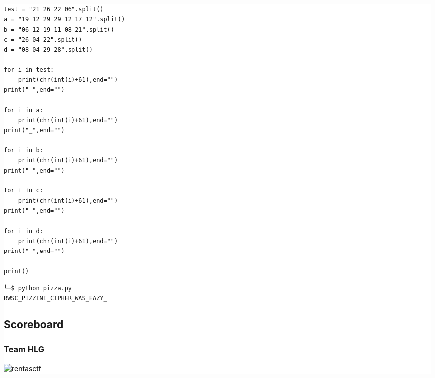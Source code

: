 ```
test = "21 26 22 06".split()
a = "19 12 29 29 12 17 12".split()
b = "06 12 19 11 08 21".split()
c = "26 04 22".split()
d = "08 04 29 28".split()

for i in test:
    print(chr(int(i)+61),end="")
print("_",end="")

for i in a:
    print(chr(int(i)+61),end="")
print("_",end="")

for i in b:
    print(chr(int(i)+61),end="")
print("_",end="")

for i in c:
    print(chr(int(i)+61),end="")
print("_",end="")

for i in d:
    print(chr(int(i)+61),end="")
print("_",end="")

print()
```

```
└─$ python pizza.py 
RWSC_PIZZINI_CIPHER_WAS_EAZY_
```

## Scoreboard
### Team HLG

![rentasctf](https://github.com/warlocksmurf/localctf-writeups/assets/121353711/6c31fa74-9d12-4a33-a379-8d5ecdf7516b)



